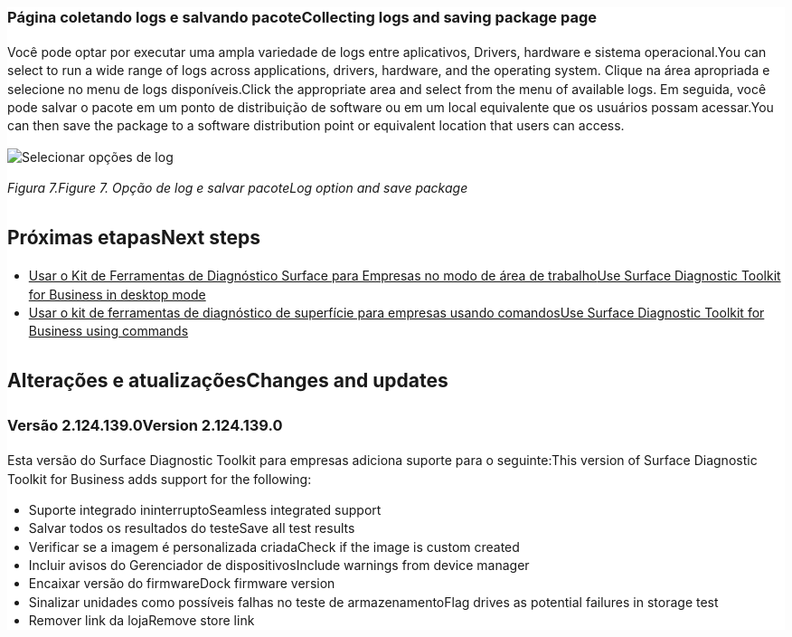 ### <span data-ttu-id="3d971-221">Página coletando logs e salvando pacote</span><span class="sxs-lookup"><span data-stu-id="3d971-221">Collecting logs and saving package page</span></span>

<span data-ttu-id="3d971-222">Você pode optar por executar uma ampla variedade de logs entre aplicativos, Drivers, hardware e sistema operacional.</span><span class="sxs-lookup"><span data-stu-id="3d971-222">You can select to run a wide range of logs across applications, drivers, hardware, and the operating system.</span></span> <span data-ttu-id="3d971-223">Clique na área apropriada e selecione no menu de logs disponíveis.</span><span class="sxs-lookup"><span data-stu-id="3d971-223">Click the appropriate area and select from the menu of available logs.</span></span> <span data-ttu-id="3d971-224">Em seguida, você pode salvar o pacote em um ponto de distribuição de software ou em um local equivalente que os usuários possam acessar.</span><span class="sxs-lookup"><span data-stu-id="3d971-224">You can then save the package to a software distribution point or equivalent location that users can access.</span></span> 

![Selecionar opções de log](images/sdt-7.png)

*<span data-ttu-id="3d971-226">Figura 7.</span><span class="sxs-lookup"><span data-stu-id="3d971-226">Figure 7.</span></span> <span data-ttu-id="3d971-227">Opção de log e salvar pacote</span><span class="sxs-lookup"><span data-stu-id="3d971-227">Log option and save package</span></span>*

## <span data-ttu-id="3d971-228">Próximas etapas</span><span class="sxs-lookup"><span data-stu-id="3d971-228">Next steps</span></span>

- [<span data-ttu-id="3d971-229">Usar o Kit de Ferramentas de Diagnóstico Surface para Empresas no modo de área de trabalho</span><span class="sxs-lookup"><span data-stu-id="3d971-229">Use Surface Diagnostic Toolkit for Business in desktop mode</span></span>](surface-diagnostic-toolkit-desktop-mode.md)
- [<span data-ttu-id="3d971-230">Usar o kit de ferramentas de diagnóstico de superfície para empresas usando comandos</span><span class="sxs-lookup"><span data-stu-id="3d971-230">Use Surface Diagnostic Toolkit for Business using commands</span></span>](surface-diagnostic-toolkit-command-line.md)

## <span data-ttu-id="3d971-231">Alterações e atualizações</span><span class="sxs-lookup"><span data-stu-id="3d971-231">Changes and updates</span></span>

### <span data-ttu-id="3d971-232">Versão 2.124.139.0</span><span class="sxs-lookup"><span data-stu-id="3d971-232">Version 2.124.139.0</span></span>

<span data-ttu-id="3d971-233">Esta versão do Surface Diagnostic Toolkit para empresas adiciona suporte para o seguinte:</span><span class="sxs-lookup"><span data-stu-id="3d971-233">This version of Surface Diagnostic Toolkit for Business adds support for the following:</span></span>

- <span data-ttu-id="3d971-234">Suporte integrado ininterrupto</span><span class="sxs-lookup"><span data-stu-id="3d971-234">Seamless integrated support</span></span>
- <span data-ttu-id="3d971-235">Salvar todos os resultados do teste</span><span class="sxs-lookup"><span data-stu-id="3d971-235">Save all test results</span></span>
- <span data-ttu-id="3d971-236">Verificar se a imagem é personalizada criada</span><span class="sxs-lookup"><span data-stu-id="3d971-236">Check if the image is custom created</span></span>
- <span data-ttu-id="3d971-237">Incluir avisos do Gerenciador de dispositivos</span><span class="sxs-lookup"><span data-stu-id="3d971-237">Include warnings from device manager</span></span>
- <span data-ttu-id="3d971-238">Encaixar versão do firmware</span><span class="sxs-lookup"><span data-stu-id="3d971-238">Dock firmware version</span></span>
- <span data-ttu-id="3d971-239">Sinalizar unidades como possíveis falhas no teste de armazenamento</span><span class="sxs-lookup"><span data-stu-id="3d971-239">Flag drives as potential failures in storage test</span></span>
- <span data-ttu-id="3d971-240">Remover link da loja</span><span class="sxs-lookup"><span data-stu-id="3d971-240">Remove store link</span></span> 
